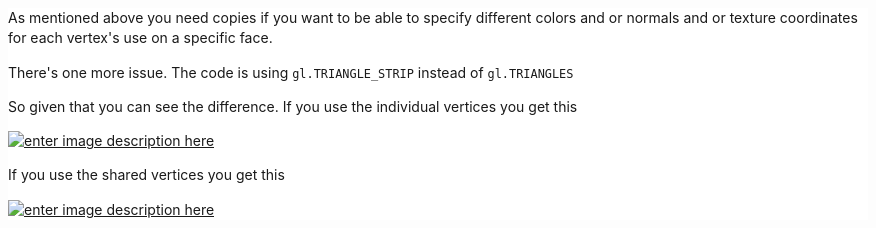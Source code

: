 As mentioned above you need copies if you want to be able to specify different colors and or normals and or texture coordinates for each vertex's use on a specific face.

There's one more issue. The code is using `gl.TRIANGLE_STRIP` instead of `gl.TRIANGLES`

So given that you can see the difference. If you use the individual vertices you get this

[![enter image description here][1]][1]

If you use the shared vertices you get this

[![enter image description here][2]][2]


  [1]: https://i.stack.imgur.com/JSlzp.png
  [2]: https://i.stack.imgur.com/h1QI1.png


  [1]: https://i.stack.imgur.com/uoODT.png
  [2]: https://i.stack.imgur.com/m8Jzz.png